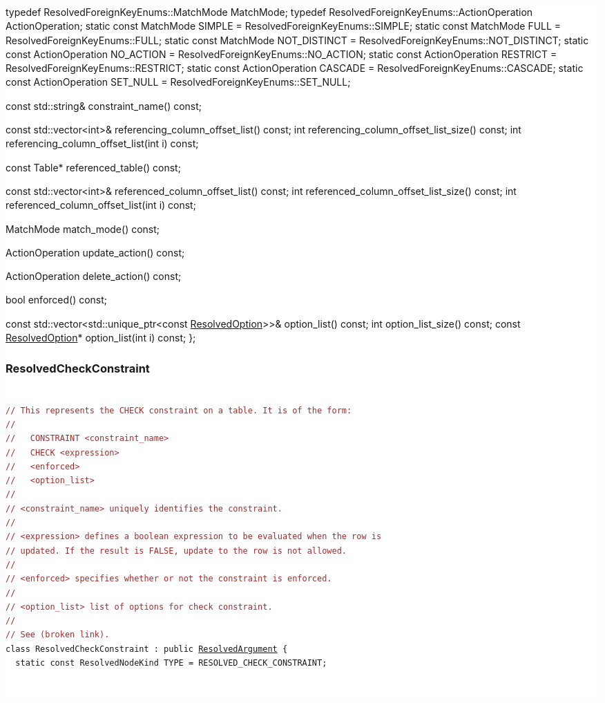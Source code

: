   typedef ResolvedForeignKeyEnums::MatchMode MatchMode;
  typedef ResolvedForeignKeyEnums::ActionOperation ActionOperation;
  static const MatchMode SIMPLE = ResolvedForeignKeyEnums::SIMPLE;
  static const MatchMode FULL = ResolvedForeignKeyEnums::FULL;
  static const MatchMode NOT_DISTINCT = ResolvedForeignKeyEnums::NOT_DISTINCT;
  static const ActionOperation NO_ACTION = ResolvedForeignKeyEnums::NO_ACTION;
  static const ActionOperation RESTRICT = ResolvedForeignKeyEnums::RESTRICT;
  static const ActionOperation CASCADE = ResolvedForeignKeyEnums::CASCADE;
  static const ActionOperation SET_NULL = ResolvedForeignKeyEnums::SET_NULL;

  const std::string&amp; constraint_name() const;

  const std::vector&lt;int&gt;&amp; referencing_column_offset_list() const;
  int referencing_column_offset_list_size() const;
  int referencing_column_offset_list(int i) const;

  const Table* referenced_table() const;

  const std::vector&lt;int&gt;&amp; referenced_column_offset_list() const;
  int referenced_column_offset_list_size() const;
  int referenced_column_offset_list(int i) const;

  MatchMode match_mode() const;

  ActionOperation update_action() const;

  ActionOperation delete_action() const;

  bool enforced() const;

  const std::vector&lt;std::unique_ptr&lt;const <a href="#ResolvedOption">ResolvedOption</a>&gt;&gt;&amp; option_list() const;
  int option_list_size() const;
  const <a href="#ResolvedOption">ResolvedOption</a>* option_list(int i) const;
};
</code></pre></p>

### ResolvedCheckConstraint
<a id="ResolvedCheckConstraint"></a>

<p><pre><code class="lang-c++">
<font color="brown">// This represents the CHECK constraint on a table. It is of the form:
//
//   CONSTRAINT &lt;constraint_name&gt;
//   CHECK &lt;expression&gt;
//   &lt;enforced&gt;
//   &lt;option_list&gt;
//
// &lt;constraint_name&gt; uniquely identifies the constraint.
//
// &lt;expression&gt; defines a boolean expression to be evaluated when the row is
// updated. If the result is FALSE, update to the row is not allowed.
//
// &lt;enforced&gt; specifies whether or not the constraint is enforced.
//
// &lt;option_list&gt; list of options for check constraint.
//
// See (broken link).</font>
class ResolvedCheckConstraint : public <a href="#ResolvedArgument">ResolvedArgument</a> {
  static const ResolvedNodeKind TYPE = RESOLVED_CHECK_CONSTRAINT;
